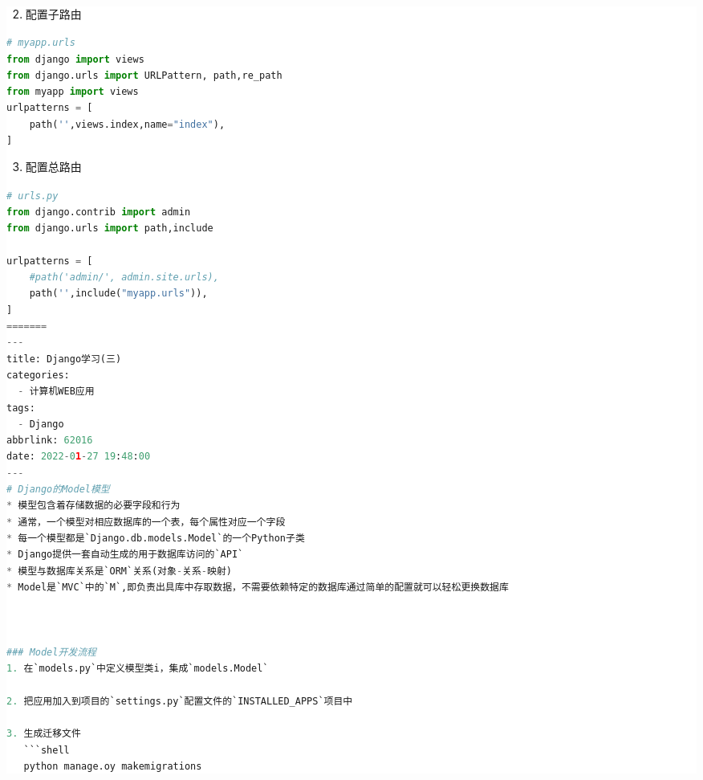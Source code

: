 ```python
```
2. 配置子路由

```python
# myapp.urls
from django import views
from django.urls import URLPattern, path,re_path
from myapp import views
urlpatterns = [
    path('',views.index,name="index"),
]
```
3. 配置总路由

```python
# urls.py
from django.contrib import admin
from django.urls import path,include

urlpatterns = [
    #path('admin/', admin.site.urls),
    path('',include("myapp.urls")),
]
=======
---
title: Django学习(三)
categories:
  - 计算机WEB应用
tags:
  - Django
abbrlink: 62016
date: 2022-01-27 19:48:00
---
# Django的Model模型
* 模型包含着存储数据的必要字段和行为
* 通常，一个模型对相应数据库的一个表，每个属性对应一个字段
* 每一个模型都是`Django.db.models.Model`的一个Python子类
* Django提供一套自动生成的用于数据库访问的`API`
* 模型与数据库关系是`ORM`关系(对象-关系-映射)
* Model是`MVC`中的`M`,即负责出具库中存取数据，不需要依赖特定的数据库通过简单的配置就可以轻松更换数据库



### Model开发流程
1. 在`models.py`中定义模型类i，集成`models.Model`

2. 把应用加入到项目的`settings.py`配置文件的`INSTALLED_APPS`项目中

3. 生成迁移文件
   ```shell
   python manage.oy makemigrations
   ```
   